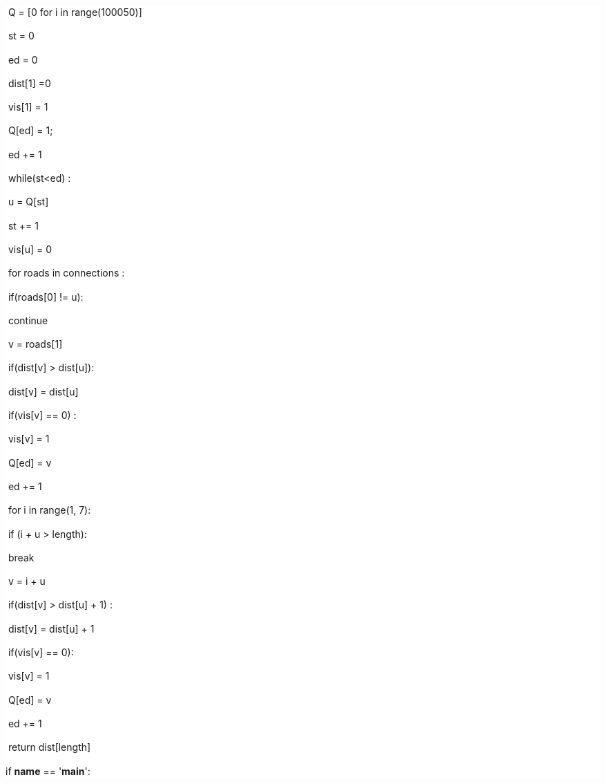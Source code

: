 ​    Q = [0 for i in range(100050)]

​    st = 0

​    ed = 0    

​    dist[1] =0

​    vis[1] = 1 

​    Q[ed] = 1;

​    ed += 1

​    while(st<ed) :

​      u = Q[st]

​      st += 1

​      vis[u] = 0

​      for roads in connections :

​        if(roads[0] != u):

​          continue

​        v = roads[1]

​        if(dist[v] > dist[u]):

​          dist[v] = dist[u]

​          if(vis[v] == 0) :

​            vis[v] = 1

​            Q[ed] = v

​            ed += 1

​      for i in range(1, 7):

​        if (i + u > length):

​          break

​        v = i + u

​        if(dist[v] > dist[u] + 1) :

​          dist[v] = dist[u] + 1

​          if(vis[v] == 0):

​            vis[v] = 1

​            Q[ed] = v

​            ed += 1

​    return dist[length]

if __name__ == '__main__':
